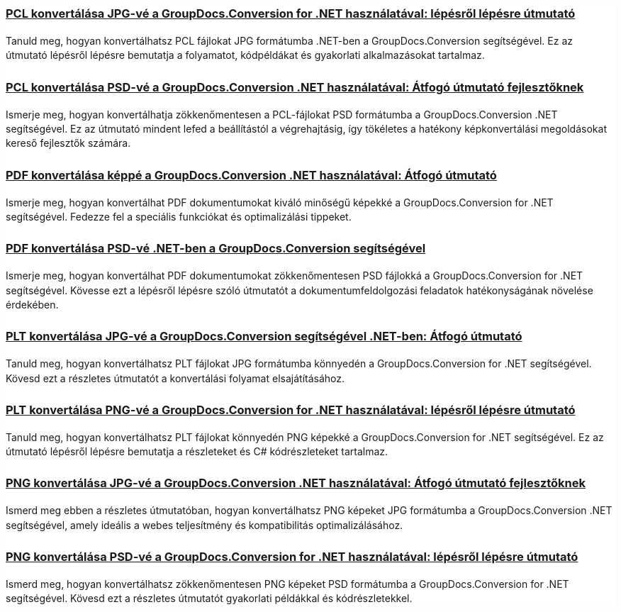 ### [PCL konvertálása JPG-vé a GroupDocs.Conversion for .NET használatával: lépésről lépésre útmutató](./convert-pcl-files-to-jpg-groupdocs-dotnet/)
Tanuld meg, hogyan konvertálhatsz PCL fájlokat JPG formátumba .NET-ben a GroupDocs.Conversion segítségével. Ez az útmutató lépésről lépésre bemutatja a folyamatot, kódpéldákat és gyakorlati alkalmazásokat tartalmaz.

### [PCL konvertálása PSD-vé a GroupDocs.Conversion .NET használatával: Átfogó útmutató fejlesztőknek](./convert-pcl-psd-groupdocs-conversion-net/)
Ismerje meg, hogyan konvertálhatja zökkenőmentesen a PCL-fájlokat PSD formátumba a GroupDocs.Conversion .NET segítségével. Ez az útmutató mindent lefed a beállítástól a végrehajtásig, így tökéletes a hatékony képkonvertálási megoldásokat kereső fejlesztők számára.

### [PDF konvertálása képpé a GroupDocs.Conversion .NET használatával: Átfogó útmutató](./convert-pdf-to-image-groupdocs-net-guide/)
Ismerje meg, hogyan konvertálhat PDF dokumentumokat kiváló minőségű képekké a GroupDocs.Conversion for .NET segítségével. Fedezze fel a speciális funkciókat és optimalizálási tippeket.

### [PDF konvertálása PSD-vé .NET-ben a GroupDocs.Conversion segítségével](./convert-pdf-to-psd-groupdocs-net/)
Ismerje meg, hogyan konvertálhat PDF dokumentumokat zökkenőmentesen PSD fájlokká a GroupDocs.Conversion for .NET segítségével. Kövesse ezt a lépésről lépésre szóló útmutatót a dokumentumfeldolgozási feladatok hatékonyságának növelése érdekében.

### [PLT konvertálása JPG-vé a GroupDocs.Conversion segítségével .NET-ben: Átfogó útmutató](./convert-plt-to-jpg-groupdocs-net/)
Tanuld meg, hogyan konvertálhatsz PLT fájlokat JPG formátumba könnyedén a GroupDocs.Conversion for .NET segítségével. Kövesd ezt a részletes útmutatót a konvertálási folyamat elsajátításához.

### [PLT konvertálása PNG-vé a GroupDocs.Conversion for .NET használatával: lépésről lépésre útmutató](./convert-plt-to-png-groupdocs-conversion-net/)
Tanuld meg, hogyan konvertálhatsz PLT fájlokat könnyedén PNG képekké a GroupDocs.Conversion for .NET segítségével. Ez az útmutató lépésről lépésre bemutatja a részleteket és C# kódrészleteket tartalmaz.

### [PNG konvertálása JPG-vé a GroupDocs.Conversion .NET használatával: Átfogó útmutató fejlesztőknek](./convert-png-to-jpg-groupdocs-net/)
Ismerd meg ebben a részletes útmutatóban, hogyan konvertálhatsz PNG képeket JPG formátumba a GroupDocs.Conversion .NET segítségével, amely ideális a webes teljesítmény és kompatibilitás optimalizálásához.

### [PNG konvertálása PSD-vé a GroupDocs.Conversion for .NET használatával: lépésről lépésre útmutató](./convert-png-psd-groupdocs-conversion-net/)
Ismerd meg, hogyan konvertálhatsz zökkenőmentesen PNG képeket PSD formátumba a GroupDocs.Conversion for .NET segítségével. Kövesd ezt a részletes útmutatót gyakorlati példákkal és kódrészletekkel.
